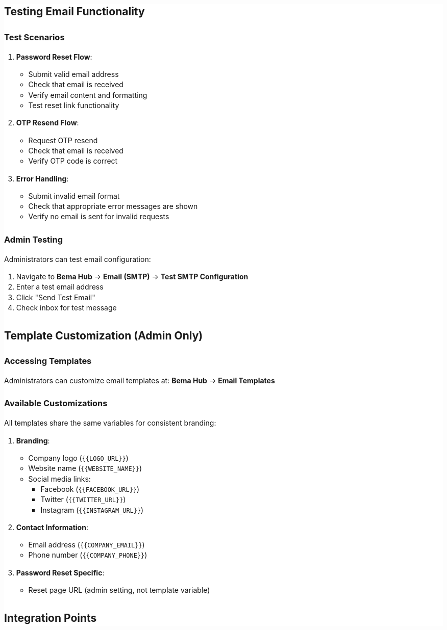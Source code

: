 ## Testing Email Functionality

### Test Scenarios
1. **Password Reset Flow**:
   - Submit valid email address
   - Check that email is received
   - Verify email content and formatting
   - Test reset link functionality
   
2. **OTP Resend Flow**:
   - Request OTP resend
   - Check that email is received
   - Verify OTP code is correct

3. **Error Handling**:
   - Submit invalid email format
   - Check that appropriate error messages are shown
   - Verify no email is sent for invalid requests

### Admin Testing
Administrators can test email configuration:
1. Navigate to **Bema Hub** → **Email (SMTP)** → **Test SMTP Configuration**
2. Enter a test email address
3. Click "Send Test Email"
4. Check inbox for test message

## Template Customization (Admin Only)

### Accessing Templates
Administrators can customize email templates at:
**Bema Hub** → **Email Templates**

### Available Customizations
All templates share the same variables for consistent branding:
1. **Branding**:
   - Company logo (`{{LOGO_URL}}`)
   - Website name (`{{WEBSITE_NAME}}`)
   - Social media links:
     - Facebook (`{{FACEBOOK_URL}}`)
     - Twitter (`{{TWITTER_URL}}`)
     - Instagram (`{{INSTAGRAM_URL}}`)

2. **Contact Information**:
   - Email address (`{{COMPANY_EMAIL}}`)
   - Phone number (`{{COMPANY_PHONE}}`)

3. **Password Reset Specific**:
   - Reset page URL (admin setting, not template variable)

## Integration Points
